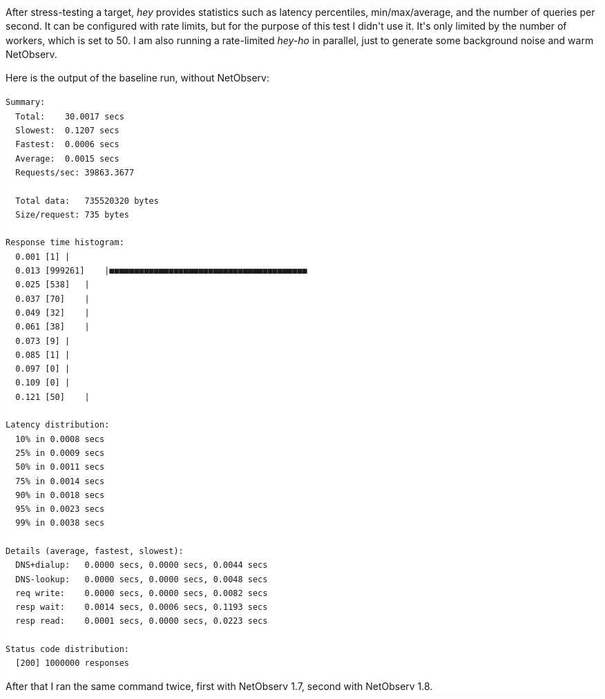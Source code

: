 After stress-testing a target, _hey_ provides statistics such as latency percentiles, min/max/average, and the number of queries per second. It can be configured with rate limits, but for the purpose of this test I didn't use it. It's only limited by the number of workers, which is set to 50. I am also running a rate-limited _hey-ho_ in parallel, just to generate some background noise and warm NetObserv.

Here is the output of the baseline run, without NetObserv:

```
Summary:
  Total:	30.0017 secs
  Slowest:	0.1207 secs
  Fastest:	0.0006 secs
  Average:	0.0015 secs
  Requests/sec:	39863.3677
  
  Total data:	735520320 bytes
  Size/request:	735 bytes

Response time histogram:
  0.001 [1]	|
  0.013 [999261]	|■■■■■■■■■■■■■■■■■■■■■■■■■■■■■■■■■■■■■■■■
  0.025 [538]	|
  0.037 [70]	|
  0.049 [32]	|
  0.061 [38]	|
  0.073 [9]	|
  0.085 [1]	|
  0.097 [0]	|
  0.109 [0]	|
  0.121 [50]	|

Latency distribution:
  10% in 0.0008 secs
  25% in 0.0009 secs
  50% in 0.0011 secs
  75% in 0.0014 secs
  90% in 0.0018 secs
  95% in 0.0023 secs
  99% in 0.0038 secs

Details (average, fastest, slowest):
  DNS+dialup:	0.0000 secs, 0.0000 secs, 0.0044 secs
  DNS-lookup:	0.0000 secs, 0.0000 secs, 0.0048 secs
  req write:	0.0000 secs, 0.0000 secs, 0.0082 secs
  resp wait:	0.0014 secs, 0.0006 secs, 0.1193 secs
  resp read:	0.0001 secs, 0.0000 secs, 0.0223 secs

Status code distribution:
  [200]	1000000 responses
```

After that I ran the same command twice, first with NetObserv 1.7, second with NetObserv 1.8.
